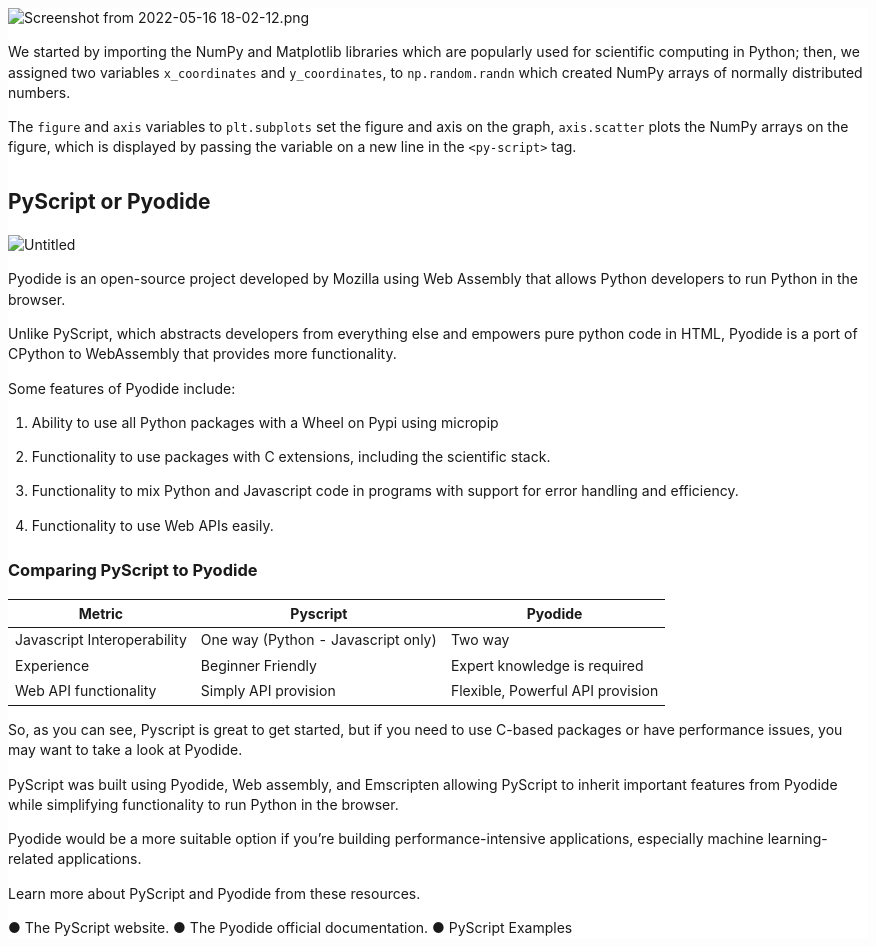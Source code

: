 ![Screenshot from 2022-05-16 18-02-12.png](https://s3-us-west-2.amazonaws.com/secure.notion-static.com/ad03694d-0a85-4364-9838-9a0d2dda940c/Screenshot_from_2022-05-16_18-02-12.png)

We started by importing the NumPy and Matplotlib libraries which are popularly used for scientific computing in Python; then, we assigned two variables `x_coordinates` and `y_coordinates`, to `np.random.randn` which created NumPy arrays of normally distributed numbers.

The `figure` and `axis` variables to `plt.subplots` set the figure and axis on the graph, `axis.scatter` plots the NumPy arrays on the figure, which is displayed by passing the variable on a new line in the `<py-script>` tag.

## PyScript or Pyodide

![Untitled](https://s3-us-west-2.amazonaws.com/secure.notion-static.com/a3bfcd77-4d4a-452a-a264-0d648575bf84/Untitled.png)

Pyodide is an open-source project developed by Mozilla using Web Assembly that allows Python developers to run Python in the browser.

Unlike PyScript, which abstracts developers from everything else and empowers pure python code in HTML, Pyodide is a port of CPython to WebAssembly that provides more functionality.

Some features of Pyodide include:

1. Ability to use all Python packages with a Wheel on Pypi using micropip

2. Functionality to use packages with C extensions, including the scientific stack.
3. Functionality to mix Python and Javascript code in programs with support for error handling and efficiency.

4. Functionality to use Web APIs easily.

### Comparing PyScript to Pyodide

| Metric | Pyscript | Pyodide |
| --- | --- | --- |
| Javascript Interoperability | One way (Python - Javascript only) | Two way |
| Experience | Beginner Friendly | Expert knowledge is required |
| Web API functionality | Simply API provision | Flexible, Powerful API provision |

So, as you can see, Pyscript is great to get started, but if you need to use C-based packages or have performance issues, you may want to take a look at Pyodide.

PyScript was built using Pyodide, Web assembly, and Emscripten allowing PyScript to inherit important features from Pyodide while simplifying functionality to run Python in the browser. 

Pyodide would be a more suitable option if you’re building performance-intensive applications, especially machine learning-related applications.


Learn more about PyScript and Pyodide from these resources.

●	The PyScript website.
●	The Pyodide official documentation.
●	PyScript Examples

